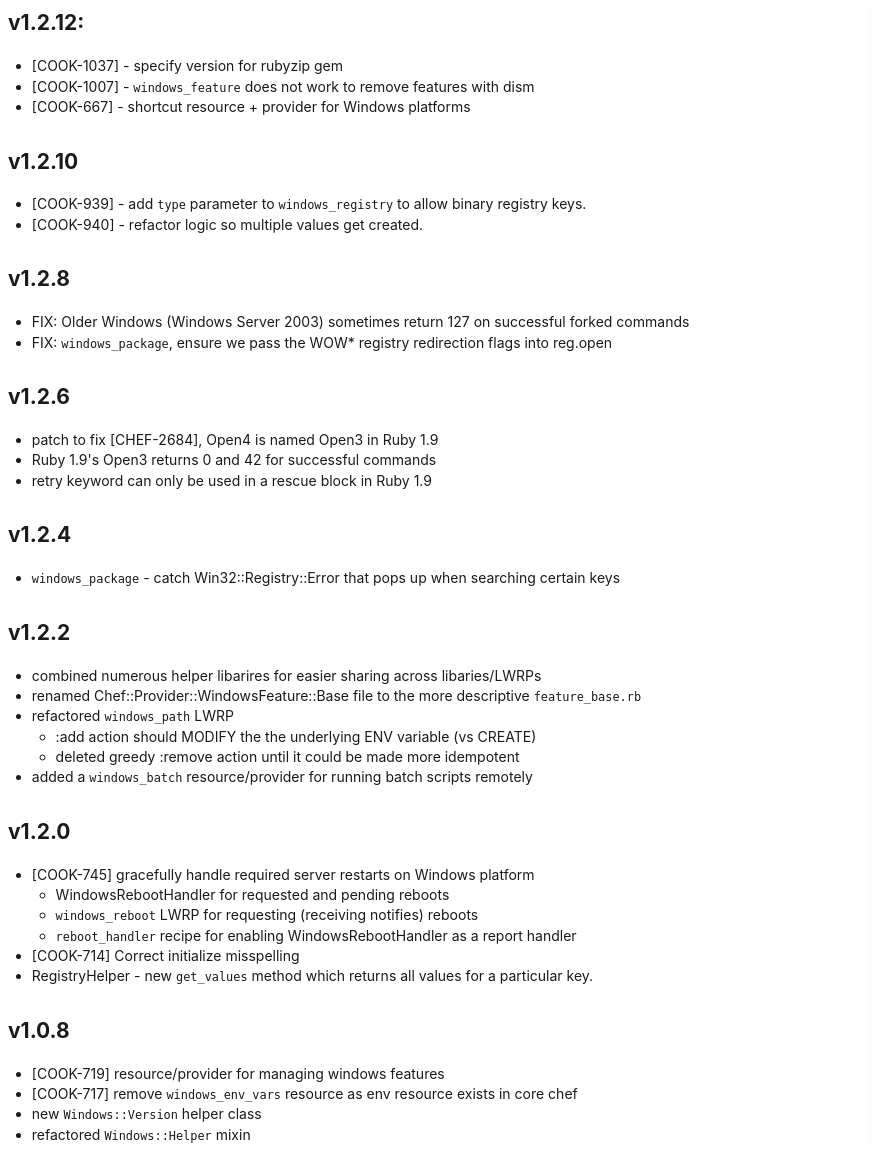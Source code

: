 ## v1.2.12:

* [COOK-1037] - specify version for rubyzip gem
* [COOK-1007] - `windows_feature` does not work to remove features with
  dism
* [COOK-667] - shortcut resource + provider for Windows platforms

## v1.2.10

* [COOK-939] - add `type` parameter to `windows_registry` to allow binary registry keys.
* [COOK-940] - refactor logic so multiple values get created.

## v1.2.8

* FIX: Older Windows (Windows Server 2003) sometimes return 127 on successful forked commands
* FIX: `windows_package`, ensure we pass the WOW* registry redirection flags into reg.open

## v1.2.6

* patch to fix [CHEF-2684], Open4 is named Open3 in Ruby 1.9
* Ruby 1.9's Open3 returns 0 and 42 for successful commands
* retry keyword can only be used in a rescue block in Ruby 1.9

## v1.2.4

* `windows_package` - catch Win32::Registry::Error that pops up when searching certain keys

## v1.2.2

* combined numerous helper libarires for easier sharing across libaries/LWRPs
* renamed Chef::Provider::WindowsFeature::Base file to the more descriptive `feature_base.rb`
* refactored `windows_path` LWRP
  * :add action should MODIFY the the underlying ENV variable (vs CREATE)
  * deleted greedy :remove action until it could be made more idempotent
* added a `windows_batch` resource/provider for running batch scripts remotely

## v1.2.0

* [COOK-745] gracefully handle required server restarts on Windows platform
  * WindowsRebootHandler for requested and pending reboots
  * `windows_reboot` LWRP for requesting (receiving notifies) reboots
  * `reboot_handler` recipe for enabling WindowsRebootHandler as a report handler
* [COOK-714] Correct initialize misspelling
* RegistryHelper - new `get_values` method which returns all values for a particular key.

## v1.0.8

* [COOK-719] resource/provider for managing windows features
* [COOK-717] remove `windows_env_vars` resource as env resource exists in core chef
* new `Windows::Version` helper class
* refactored `Windows::Helper` mixin
